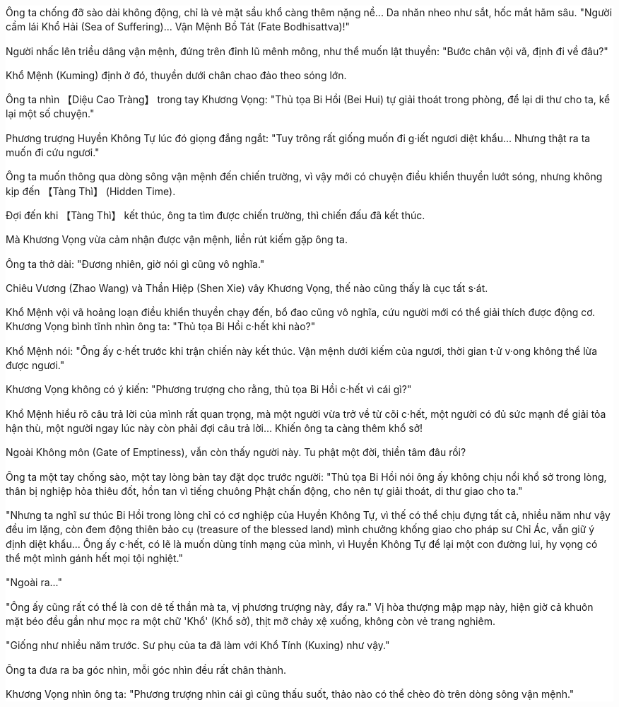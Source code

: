 Ông ta chống đỡ sào dài không động, chỉ là vẻ mặt sầu khổ càng thêm nặng nề... Da nhăn nheo như sắt, hốc mắt hãm sâu. "Người cầm lái Khổ Hải (Sea of Suffering)... Vận Mệnh Bồ Tát (Fate Bodhisattva)!"

Người nhấc lên triều dâng vận mệnh, đứng trên đỉnh lũ mênh mông, như thể muốn lật thuyền: "Bước chân vội vã, định đi về đâu?"

Khổ Mệnh (Kuming) định ở đó, thuyền dưới chân chao đảo theo sóng lớn.

Ông ta nhìn 【Diệu Cao Tràng】 trong tay Khương Vọng: "Thủ tọa Bi Hồi (Bei Hui) tự giải thoát trong phòng, để lại di thư cho ta, kể lại một số chuyện."

Phương trượng Huyền Không Tự lúc đó giọng đắng ngắt: "Tuy trông rất giống muốn đi g·iết ngươi diệt khẩu... Nhưng thật ra ta muốn đi cứu ngươi."

Ông ta muốn thông qua dòng sông vận mệnh đến chiến trường, vì vậy mới có chuyện điều khiển thuyền lướt sóng, nhưng không kịp đến 【Tàng Thì】 (Hidden Time).

Đợi đến khi 【Tàng Thì】 kết thúc, ông ta tìm được chiến trường, thì chiến đấu đã kết thúc.

Mà Khương Vọng vừa cảm nhận được vận mệnh, liền rút kiếm gặp ông ta.

Ông ta thở dài: "Đương nhiên, giờ nói gì cũng vô nghĩa."

Chiêu Vương (Zhao Wang) và Thần Hiệp (Shen Xie) vây Khương Vọng, thế nào cũng thấy là cục tất s·át.

Khổ Mệnh vội vã hoảng loạn điều khiển thuyền chạy đến, bổ đao cũng vô nghĩa, cứu người mới có thể giải thích được động cơ. Khương Vọng bình tĩnh nhìn ông ta: "Thủ tọa Bi Hồi c·hết khi nào?"

Khổ Mệnh nói: "Ông ấy c·hết trước khi trận chiến này kết thúc. Vận mệnh dưới kiếm của ngươi, thời gian t·ử v·ong không thể lừa được ngươi."

Khương Vọng không có ý kiến: "Phương trượng cho rằng, thủ tọa Bi Hồi c·hết vì cái gì?"

Khổ Mệnh hiểu rõ câu trả lời của mình rất quan trọng, mà một người vừa trở về từ cõi c·hết, một người có đủ sức mạnh để giải tỏa hận thù, một người ngay lúc này còn phải đợi câu trả lời... Khiến ông ta càng thêm khổ sở!

Ngoài Không môn (Gate of Emptiness), vẫn còn thấy người này. Tu phật một đời, thiền tâm đâu rồi?

Ông ta một tay chống sào, một tay lòng bàn tay đặt dọc trước người: "Thủ tọa Bi Hồi nói ông ấy không chịu nổi khổ sở trong lòng, thân bị nghiệp hỏa thiêu đốt, hồn tan vì tiếng chuông Phật chấn động, cho nên tự giải thoát, di thư giao cho ta."

"Nhưng ta nghĩ sư thúc Bi Hồi trong lòng chỉ có cơ nghiệp của Huyền Không Tự, vì thế có thể chịu đựng tất cả, nhiều năm như vậy đều im lặng, còn đem động thiên bảo cụ (treasure of the blessed land) mình chưởng khống giao cho pháp sư Chỉ Ác, vẫn giữ ý định diệt khẩu... Ông ấy c·hết, có lẽ là muốn dùng tính mạng của mình, vì Huyền Không Tự để lại một con đường lui, hy vọng có thể một mình gánh hết mọi tội nghiệt."

"Ngoài ra..."

"Ông ấy cũng rất có thể là con dê tế thần mà ta, vị phương trượng này, đẩy ra." Vị hòa thượng mập mạp này, hiện giờ cả khuôn mặt béo đều gần như mọc ra một chữ 'Khổ' (Khổ sở), thịt mỡ chảy xệ xuống, không còn vẻ trang nghiêm.

"Giống như nhiều năm trước. Sư phụ của ta đã làm với Khổ Tính (Kuxing) như vậy."

Ông ta đưa ra ba góc nhìn, mỗi góc nhìn đều rất chân thành.

Khương Vọng nhìn ông ta: "Phương trượng nhìn cái gì cũng thấu suốt, thảo nào có thể chèo đò trên dòng sông vận mệnh."
